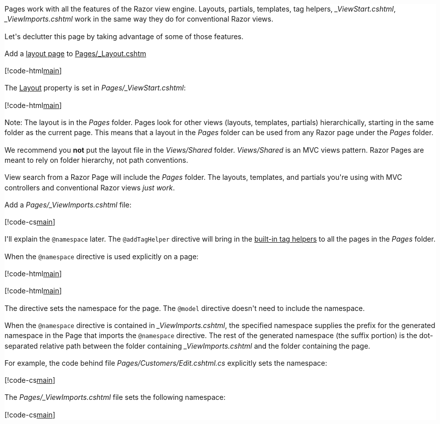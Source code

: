 Pages work with all the features of the Razor view engine. Layouts, partials, templates, tag helpers, *_ViewStart.cshtml*, *_ViewImports.cshtml* work in the same way they do for conventional Razor views. 

Let's declutter this page by taking advantage of some of those features. 

Add a [layout page](xref:mvc/views/layout) to [Pages/_Layout.cshtm](https://github.com/Rick-Anderson/razor-page-intro/blob/master/RazorPagesContacts2/Pages/_Layout.cshtml)



[!code-html[main](../../../razor-page-intro/RazorPagesContacts2/Pages/_Layout.cshtml)]

The [Layout](xref:mvc/views/layout#specifying-a-layout) property is set in *Pages/_ViewStart.cshtml*:

[!code-html[main](../../../razor-page-intro/RazorPagesContacts2/Pages/_ViewStart.cshtml)]

Note: The layout is in the *Pages* folder. Pages look for other views (layouts, templates, partials) hierarchically, starting in the same folder as the current page. This means that a layout in the *Pages* folder can be used from any Razor page under the *Pages* folder.

We recommend you **not** put the layout file in the *Views/Shared* folder. *Views/Shared* is an MVC views pattern. Razor Pages are meant to rely on folder hierarchy, not path conventions.

View search from a Razor Page will include the *Pages* folder. The layouts, templates, and partials you're using with MVC controllers and conventional Razor views *just work*.

Add a *Pages/_ViewImports.cshtml* file:

[!code-cs[main](../../../razor-page-intro/RazorPagesContacts2/Pages/_ViewImports.cshtml)]

I'll explain the `@namespace` later. The `@addTagHelper` directive will bring in the [built-in tag helpers](https://docs.microsoft.com/aspnet/core/mvc/views/tag-helpers/built-in/) to all the pages in the *Pages* folder.

<a name="namespace"></a>

When the `@namespace` directive is used explicitly on a page:

[!code-html[main](../../../razor-page-intro/RazorPagesIntro/Pages/Namespace.cshtml?highlight=2)]

[!code-html[main](../../../razor-page-intro/RazorPagesIntro/Pages/Customers/Namespace2.cshtml)]

The directive sets the namespace for the page. The `@model` directive doesn't need to include the namespace.

When the `@namespace` directive is contained in *_ViewImports.cshtml*, the specified namespace supplies the prefix for the generated namespace in the Page that imports the `@namespace` directive. The rest of the generated namespace (the suffix portion) is the dot-separated relative path between the folder containing *_ViewImports.cshtml* and the folder containing the page.

For example, the code behind file *Pages/Customers/Edit.cshtml.cs* explicitly sets the namespace:

[!code-cs[main](../../../razor-page-intro/RazorPagesContacts2/Pages/Customers/Edit.cshtml.cs?name=namespace)]

The *Pages/_ViewImports.cshtml* file sets the following namespace:

[!code-cs[main](../../../razor-page-intro/RazorPagesContacts2/Pages/_ViewImports.cshtml?highlight=1)]
